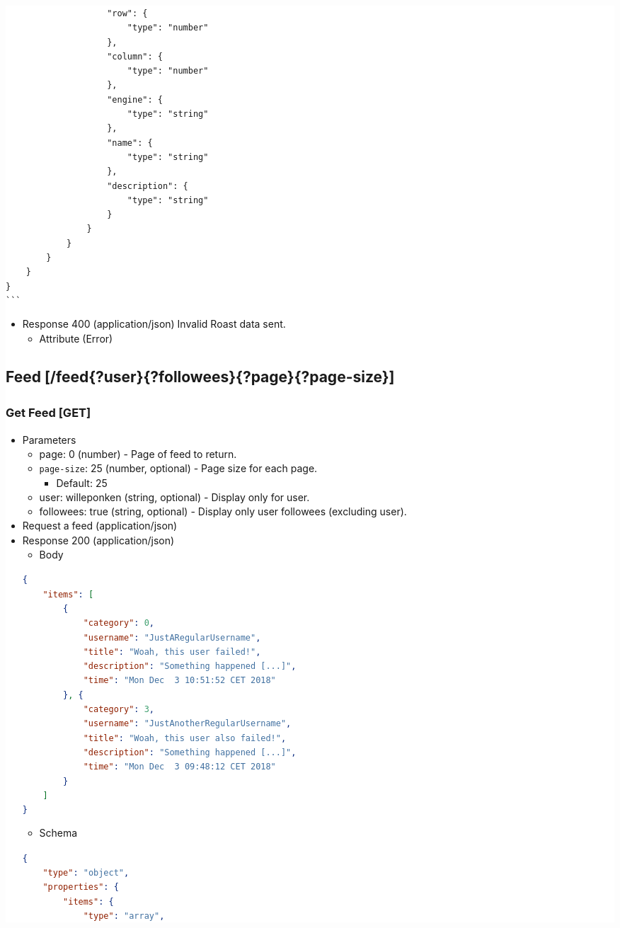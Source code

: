                         "row": {
                            "type": "number"
                        },
                        "column": {
                            "type": "number"
                        },
                        "engine": {
                            "type": "string"
                        },
                        "name": {
                            "type": "string"
                        },
                        "description": {
                            "type": "string"
                        }
                    }
                }
            }
        }
    }
    ```
+ Response 400 (application/json)
    Invalid Roast data sent.
    + Attribute (Error)

## Feed [/feed{?user}{?followees}{?page}{?page-size}]
### Get Feed [GET]
+ Parameters
    + page: 0 (number) - Page of feed to return.
    + `page-size`: 25 (number, optional) - Page size for each page.
        + Default: 25
    + user: willeponken (string, optional) - Display only for user.
    + followees: true (string, optional) - Display only user followees (excluding user).
+ Request a feed (application/json)
+ Response 200 (application/json)
    + Body
    ```json
    {
        "items": [
            {
                "category": 0,
                "username": "JustARegularUsername",
                "title": "Woah, this user failed!",
                "description": "Something happened [...]",
                "time": "Mon Dec  3 10:51:52 CET 2018"
            }, {
                "category": 3,
                "username": "JustAnotherRegularUsername",
                "title": "Woah, this user also failed!",
                "description": "Something happened [...]",
                "time": "Mon Dec  3 09:48:12 CET 2018"
            }
        ]
    }
    ```
    + Schema
    ```json
    {
        "type": "object",
        "properties": {
            "items": {
                "type": "array",